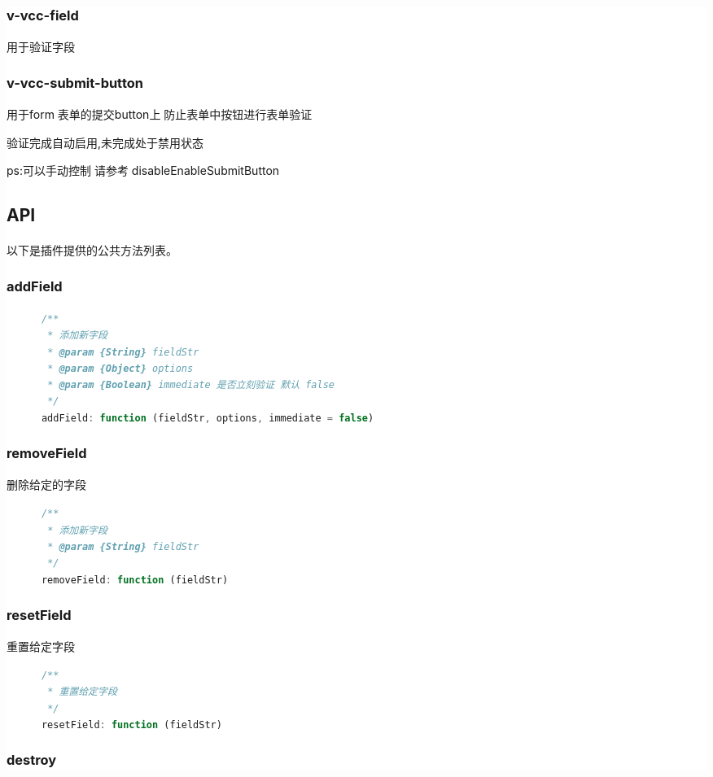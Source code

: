### v-vcc-field

 用于验证字段

### v-vcc-submit-button

 用于form 表单的提交button上
 防止表单中按钮进行表单验证

 验证完成自动启用,未完成处于禁用状态



 ps:可以手动控制 请参考 disableEnableSubmitButton

## API

以下是插件提供的公共方法列表。

### addField

```js
      /**
       * 添加新字段
       * @param {String} fieldStr
       * @param {Object} options
       * @param {Boolean} immediate 是否立刻验证 默认 false
       */
      addField: function (fieldStr, options, immediate = false)
```

### removeField

删除给定的字段

```js
      /**
       * 添加新字段
       * @param {String} fieldStr
       */
      removeField: function (fieldStr)
```

### resetField

重置给定字段

```js
      /**
       * 重置给定字段
       */
      resetField: function (fieldStr)
```

### destroy
